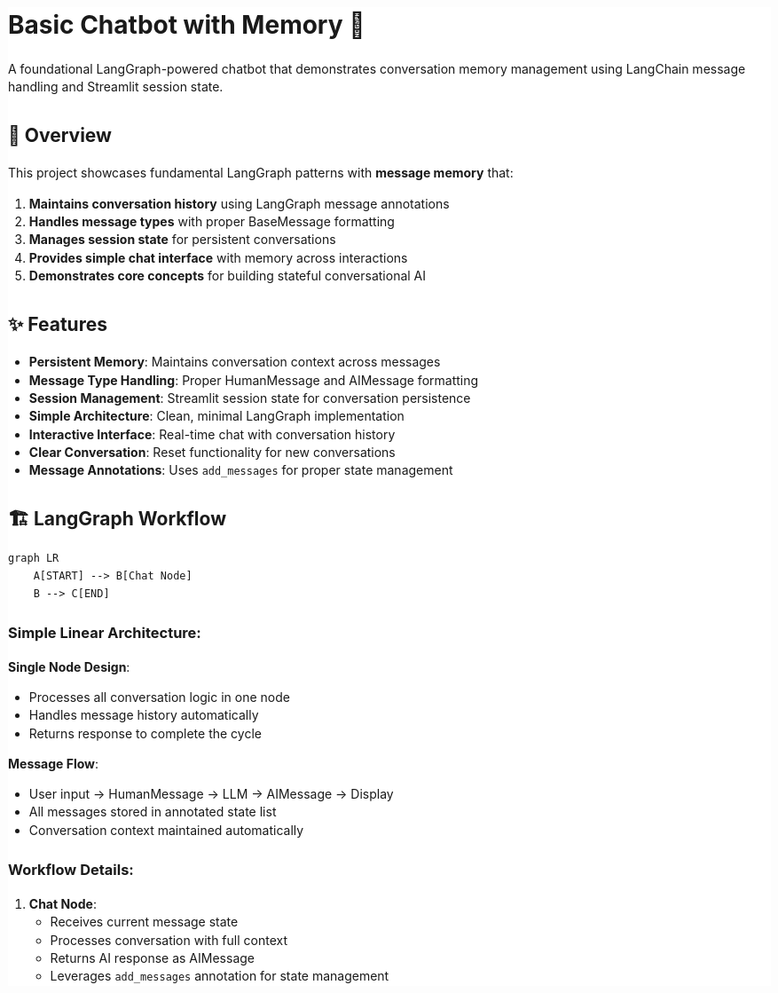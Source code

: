 # Basic Chatbot with Memory 🤖

A foundational LangGraph-powered chatbot that demonstrates conversation memory management using LangChain message handling and Streamlit session state.

## 🎯 Overview

This project showcases fundamental LangGraph patterns with **message memory** that:

1. **Maintains conversation history** using LangGraph message annotations
2. **Handles message types** with proper BaseMessage formatting
3. **Manages session state** for persistent conversations
4. **Provides simple chat interface** with memory across interactions
5. **Demonstrates core concepts** for building stateful conversational AI

## ✨ Features

- **Persistent Memory**: Maintains conversation context across messages
- **Message Type Handling**: Proper HumanMessage and AIMessage formatting
- **Session Management**: Streamlit session state for conversation persistence
- **Simple Architecture**: Clean, minimal LangGraph implementation
- **Interactive Interface**: Real-time chat with conversation history
- **Clear Conversation**: Reset functionality for new conversations
- **Message Annotations**: Uses `add_messages` for proper state management

## 🏗️ LangGraph Workflow

```mermaid
graph LR
    A[START] --> B[Chat Node]
    B --> C[END]
```

### Simple Linear Architecture:

**Single Node Design**:
- Processes all conversation logic in one node
- Handles message history automatically
- Returns response to complete the cycle

**Message Flow**:
- User input → HumanMessage → LLM → AIMessage → Display
- All messages stored in annotated state list
- Conversation context maintained automatically

### Workflow Details:

1. **Chat Node**:
   - Receives current message state
   - Processes conversation with full context
   - Returns AI response as AIMessage
   - Leverages `add_messages` annotation for state management

